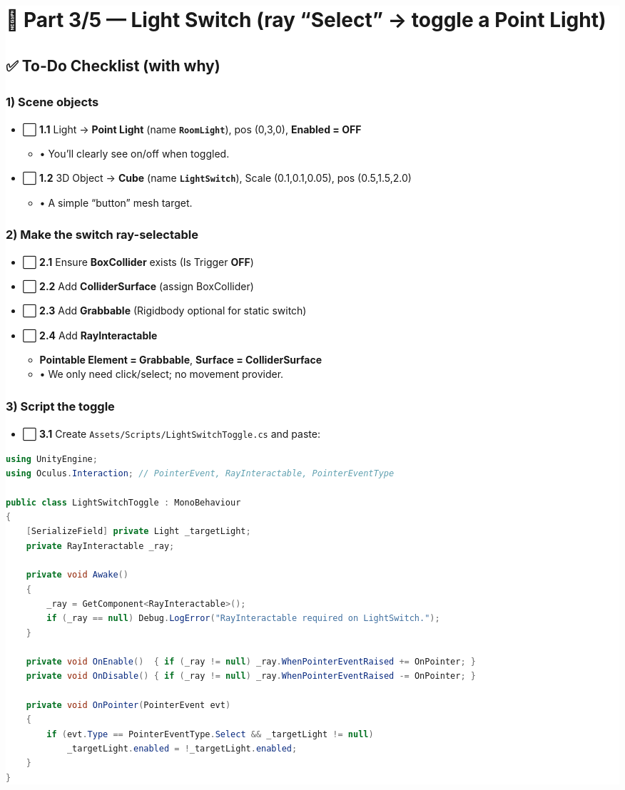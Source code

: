 
# 🔹 Part 3/5 — Light Switch (ray “Select” → toggle a Point Light)

## ✅ To-Do Checklist (with why)

### 1) Scene objects

* ⬜ **1.1** Light → **Point Light** (name **`RoomLight`**), pos (0,3,0), **Enabled = OFF**

  * • You’ll clearly see on/off when toggled.
* ⬜ **1.2** 3D Object → **Cube** (name **`LightSwitch`**), Scale (0.1,0.1,0.05), pos (0.5,1.5,2.0)

  * • A simple “button” mesh target.

### 2) Make the switch ray-selectable

* ⬜ **2.1** Ensure **BoxCollider** exists (Is Trigger **OFF**)
* ⬜ **2.2** Add **ColliderSurface** (assign BoxCollider)
* ⬜ **2.3** Add **Grabbable** (Rigidbody optional for static switch)
* ⬜ **2.4** Add **RayInteractable**

  * **Pointable Element = Grabbable**, **Surface = ColliderSurface**
  * • We only need click/select; no movement provider.

### 3) Script the toggle

* ⬜ **3.1** Create `Assets/Scripts/LightSwitchToggle.cs` and paste:

```csharp
using UnityEngine;
using Oculus.Interaction; // PointerEvent, RayInteractable, PointerEventType

public class LightSwitchToggle : MonoBehaviour
{
    [SerializeField] private Light _targetLight;
    private RayInteractable _ray;

    private void Awake()
    {
        _ray = GetComponent<RayInteractable>();
        if (_ray == null) Debug.LogError("RayInteractable required on LightSwitch.");
    }

    private void OnEnable()  { if (_ray != null) _ray.WhenPointerEventRaised += OnPointer; }
    private void OnDisable() { if (_ray != null) _ray.WhenPointerEventRaised -= OnPointer; }

    private void OnPointer(PointerEvent evt)
    {
        if (evt.Type == PointerEventType.Select && _targetLight != null)
            _targetLight.enabled = !_targetLight.enabled;
    }
}
```


[1]: https://developers.meta.com/horizon/documentation/unity/unity-isdk-movement-providers/ "Meta Developers"
[2]: https://developers.meta.com/horizon/documentation/unity/unity-isdk-create-ray-interactions/ "Meta Developers"
[3]: https://developers.meta.com/horizon/reference/interaction/v78/class_oculus_interaction_ray_interactable/ "Meta Developers"